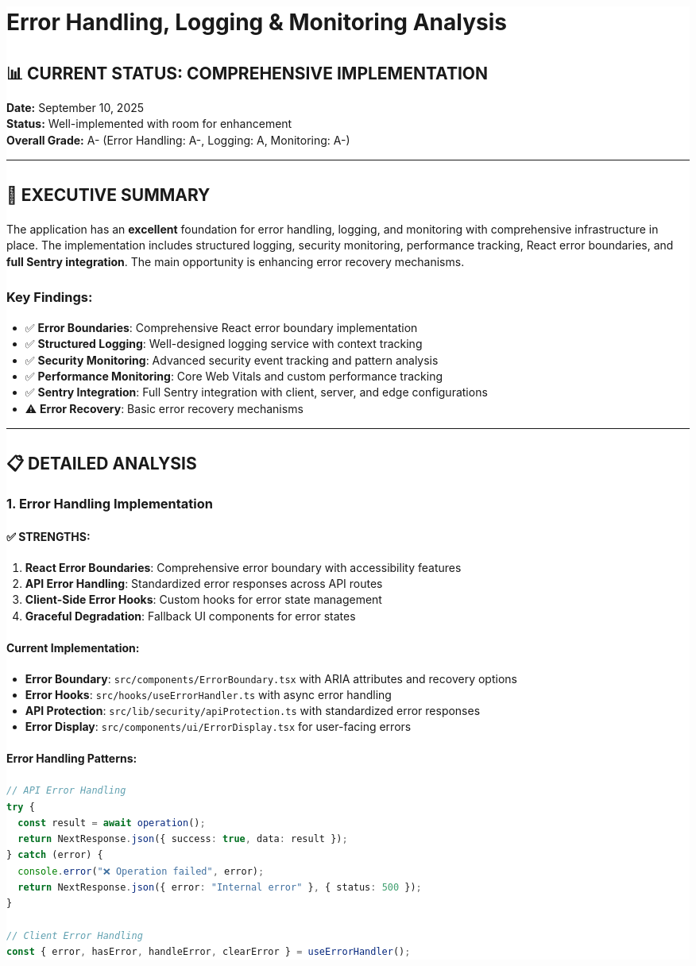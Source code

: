 # Error Handling, Logging & Monitoring Analysis

## 📊 **CURRENT STATUS: COMPREHENSIVE IMPLEMENTATION**

**Date:** September 10, 2025  
**Status:** Well-implemented with room for enhancement  
**Overall Grade:** A- (Error Handling: A-, Logging: A, Monitoring: A-)

---

## 🎯 **EXECUTIVE SUMMARY**

The application has an **excellent** foundation for error handling, logging, and monitoring with comprehensive infrastructure in place. The implementation includes structured logging, security monitoring, performance tracking, React error boundaries, and **full Sentry integration**. The main opportunity is enhancing error recovery mechanisms.

### **Key Findings:**
- ✅ **Error Boundaries**: Comprehensive React error boundary implementation
- ✅ **Structured Logging**: Well-designed logging service with context tracking
- ✅ **Security Monitoring**: Advanced security event tracking and pattern analysis
- ✅ **Performance Monitoring**: Core Web Vitals and custom performance tracking
- ✅ **Sentry Integration**: Full Sentry integration with client, server, and edge configurations
- ⚠️ **Error Recovery**: Basic error recovery mechanisms

---

## 📋 **DETAILED ANALYSIS**

### **1. Error Handling Implementation**

#### **✅ STRENGTHS:**
1. **React Error Boundaries**: Comprehensive error boundary with accessibility features
2. **API Error Handling**: Standardized error responses across API routes
3. **Client-Side Error Hooks**: Custom hooks for error state management
4. **Graceful Degradation**: Fallback UI components for error states

#### **Current Implementation:**
- **Error Boundary**: `src/components/ErrorBoundary.tsx` with ARIA attributes and recovery options
- **Error Hooks**: `src/hooks/useErrorHandler.ts` with async error handling
- **API Protection**: `src/lib/security/apiProtection.ts` with standardized error responses
- **Error Display**: `src/components/ui/ErrorDisplay.tsx` for user-facing errors

#### **Error Handling Patterns:**
```typescript
// API Error Handling
try {
  const result = await operation();
  return NextResponse.json({ success: true, data: result });
} catch (error) {
  console.error("❌ Operation failed", error);
  return NextResponse.json({ error: "Internal error" }, { status: 500 });
}

// Client Error Handling
const { error, hasError, handleError, clearError } = useErrorHandler();
```
